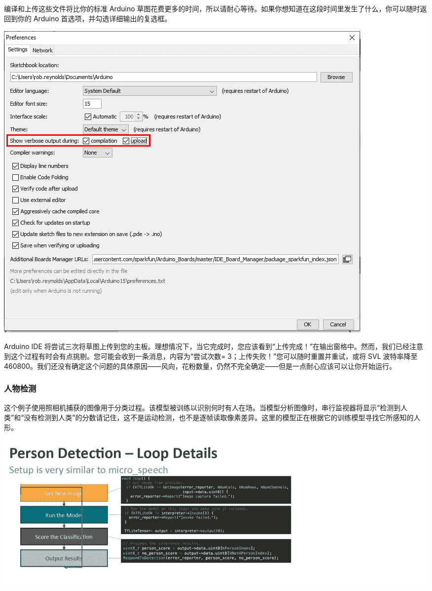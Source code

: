 编译和上传这些文件将比你的标准 Arduino 草图花费更多的时间，所以请耐心等待。如果你想知道在这段时间里发生了什么，你可以随时返回到你的 Arduino 首选项，并勾选详细输出的复选框。

[![alt text](img/150262d4bd46ee31dabfa47d17365947.png)](https://cdn.sparkfun.com/assets/learn_tutorials/1/1/0/3/ArduinoPrefsVerbose.jpg)

Arduino IDE 将尝试三次将草图上传到您的主板。理想情况下，当它完成时，您应该看到“上传完成！”在输出窗格中。然而，我们已经注意到这个过程有时会有点挑剔。您可能会收到一条消息，内容为“尝试次数= 3；上传失败！”您可以随时重置并重试，或将 SVL 波特率降至 460800。我们还没有确定这个问题的具体原因——风向，花粉数量，仍然不完全确定——但是一点耐心应该可以让你开始运行。

### 人物检测

这个例子使用照相机捕获的图像用于分类过程。该模型被训练以识别何时有人在场。当模型分析图像时，串行监视器将显示“检测到人类”和“没有检测到人类”的分数请记住，这不是运动检测，也不是逐帧读取像素差异。这里的模型正在根据它的训练模型寻找它所感知的人形。

[![alt text](img/68c43237197b623931b4b97a0bc103bb.png)](https://cdn.sparkfun.com/assets/learn_tutorials/1/1/0/3/ArduinoPersonDetectLoop.JPG)
